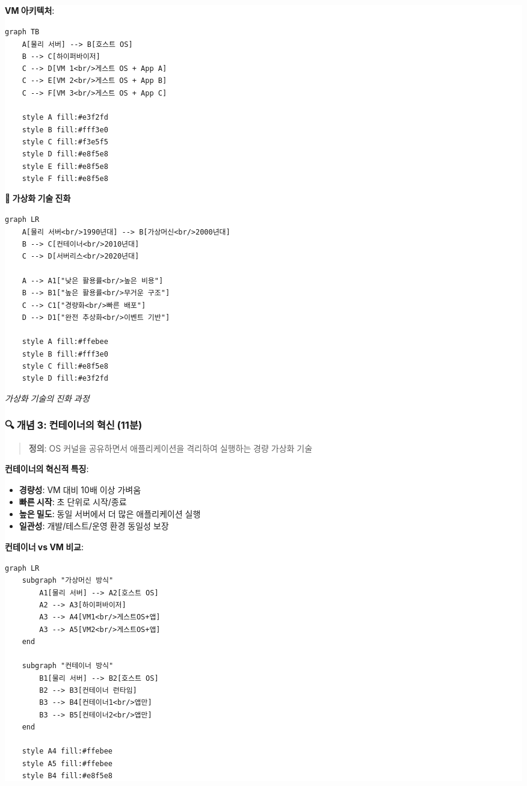 **VM 아키텍처**:
```mermaid
graph TB
    A[물리 서버] --> B[호스트 OS]
    B --> C[하이퍼바이저]
    C --> D[VM 1<br/>게스트 OS + App A]
    C --> E[VM 2<br/>게스트 OS + App B]
    C --> F[VM 3<br/>게스트 OS + App C]
    
    style A fill:#e3f2fd
    style B fill:#fff3e0
    style C fill:#f3e5f5
    style D fill:#e8f5e8
    style E fill:#e8f5e8
    style F fill:#e8f5e8
```

**🔄 가상화 기술 진화**
```mermaid
graph LR
    A[물리 서버<br/>1990년대] --> B[가상머신<br/>2000년대]
    B --> C[컨테이너<br/>2010년대]
    C --> D[서버리스<br/>2020년대]
    
    A --> A1["낮은 활용률<br/>높은 비용"]
    B --> B1["높은 활용률<br/>무거운 구조"]
    C --> C1["경량화<br/>빠른 배포"]
    D --> D1["완전 추상화<br/>이벤트 기반"]
    
    style A fill:#ffebee
    style B fill:#fff3e0
    style C fill:#e8f5e8
    style D fill:#e3f2fd
```
*가상화 기술의 진화 과정*

### 🔍 개념 3: 컨테이너의 혁신 (11분)

> **정의**: OS 커널을 공유하면서 애플리케이션을 격리하여 실행하는 경량 가상화 기술

**컨테이너의 혁신적 특징**:
- **경량성**: VM 대비 10배 이상 가벼움
- **빠른 시작**: 초 단위로 시작/종료
- **높은 밀도**: 동일 서버에서 더 많은 애플리케이션 실행
- **일관성**: 개발/테스트/운영 환경 동일성 보장

**컨테이너 vs VM 비교**:
```mermaid
graph LR
    subgraph "가상머신 방식"
        A1[물리 서버] --> A2[호스트 OS]
        A2 --> A3[하이퍼바이저]
        A3 --> A4[VM1<br/>게스트OS+앱]
        A3 --> A5[VM2<br/>게스트OS+앱]
    end
    
    subgraph "컨테이너 방식"
        B1[물리 서버] --> B2[호스트 OS]
        B2 --> B3[컨테이너 런타임]
        B3 --> B4[컨테이너1<br/>앱만]
        B3 --> B5[컨테이너2<br/>앱만]
    end
    
    style A4 fill:#ffebee
    style A5 fill:#ffebee
    style B4 fill:#e8f5e8
```